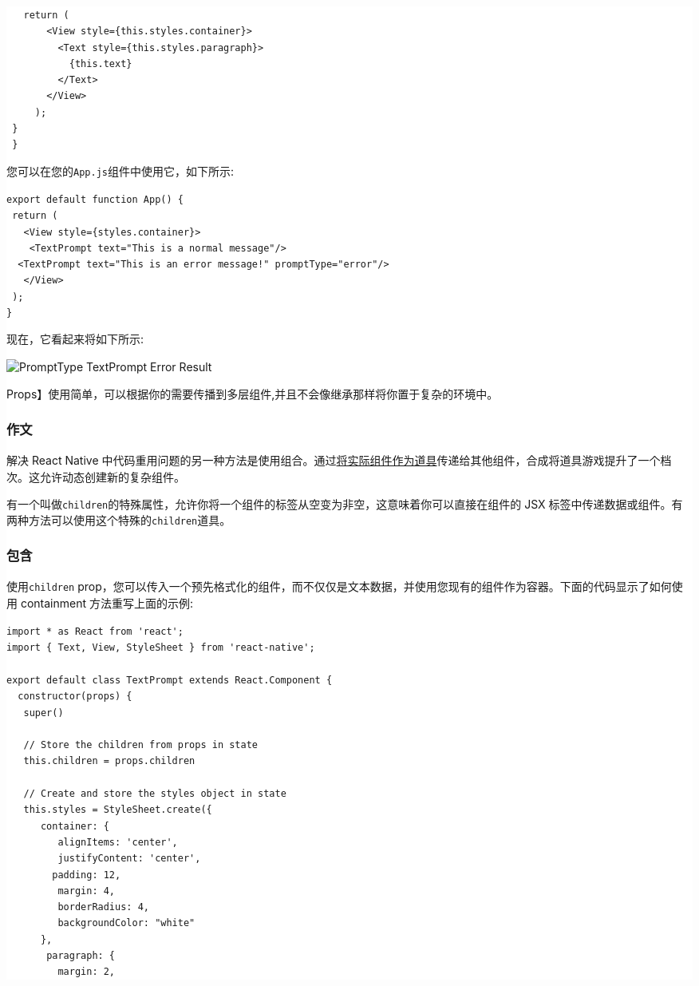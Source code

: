 ```
   return (
       <View style={this.styles.container}>
         <Text style={this.styles.paragraph}>
           {this.text}
         </Text>
       </View>
     );
 }
 }

```

您可以在您的`App.js`组件中使用它，如下所示:

```
export default function App() {
 return (
   <View style={styles.container}>
    <TextPrompt text="This is a normal message"/>
  <TextPrompt text="This is an error message!" promptType="error"/>
   </View>
 );
}

```

现在，它看起来将如下所示:

![PromptType TextPrompt Error Result](img/719399820c439c8868c47893d828fd85.png)

Props】使用简单，可以根据你的需要传播到多层组件,并且不会像继承那样将你置于复杂的环境中。

### 作文

解决 React Native 中代码重用问题的另一种方法是使用组合。通过[将实际组件作为道具](https://blog.logrocket.com/solving-prop-drilling-react-apps/)传递给其他组件，合成将道具游戏提升了一个档次。这允许动态创建新的复杂组件。

有一个叫做`children`的特殊属性，允许你将一个组件的标签从空变为非空，这意味着你可以直接在组件的 JSX 标签中传递数据或组件。有两种方法可以使用这个特殊的`children`道具。

### 包含

使用`children` prop，您可以传入一个预先格式化的组件，而不仅仅是文本数据，并使用您现有的组件作为容器。下面的代码显示了如何使用 containment 方法重写上面的示例:

```
import * as React from 'react';
import { Text, View, StyleSheet } from 'react-native';

export default class TextPrompt extends React.Component {
  constructor(props) {
   super()

   // Store the children from props in state
   this.children = props.children

   // Create and store the styles object in state
   this.styles = StyleSheet.create({
      container: {
         alignItems: 'center',
         justifyContent: 'center',
        padding: 12,
         margin: 4,
         borderRadius: 4,
         backgroundColor: "white"
      },
       paragraph: {
         margin: 2,
```